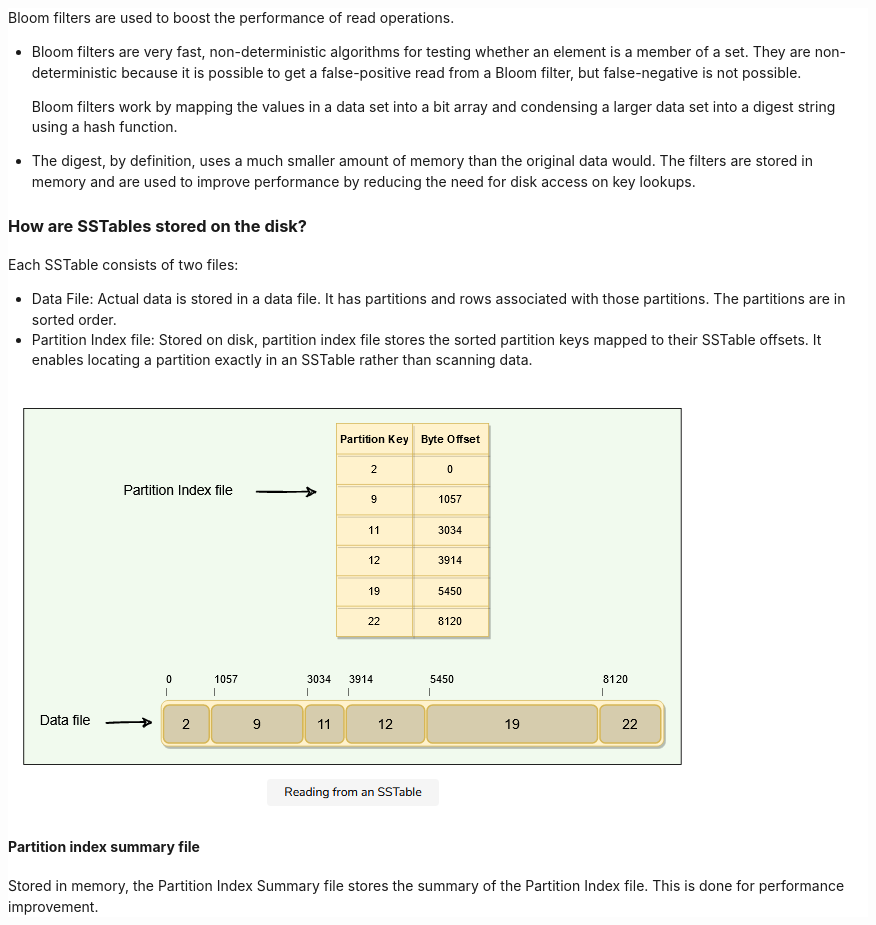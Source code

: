   Bloom filters are used to boost the performance of read operations. 

* Bloom filters are very fast, non-deterministic algorithms for testing whether an element is a member of a set. They are non-deterministic because it is possible to get a false-positive read from a Bloom filter, but false-negative is not possible. 

  Bloom filters work by mapping the values in a data set into a bit array and condensing a larger data set into a digest string using a hash function. 

* The digest, by definition, uses a much smaller amount of memory than the original data would. The filters are stored in memory and are used to improve performance by reducing the need for disk access on key lookups. 

### How are SSTables stored on the disk?

Each SSTable consists of two files:

* Data File: Actual data is stored in a data file. It has partitions and rows associated with those partitions. The partitions are in sorted order.
* Partition Index file: Stored on disk, partition index file stores the sorted partition keys mapped to their SSTable offsets. It enables locating a partition exactly in an SSTable rather than scanning data.

![picture 33](../.gitbook/assets/38b252583ec7ad62a91b572a07e7a2d66894163f1f618b9d04e4f8921d4670de.png)

#### Partition index summary file

Stored in memory, the Partition Index Summary file stores the summary of the Partition Index file. This is done for performance improvement.

